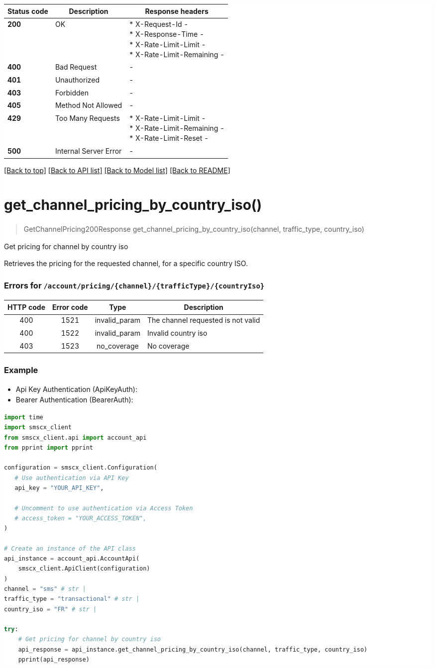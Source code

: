 | Status code | Description | Response headers |
|-------------|-------------|------------------|
**200** | OK |  * X-Request-Id -  <br>  * X-Response-Time -  <br>  * X-Rate-Limit-Limit -  <br>  * X-Rate-Limit-Remaining -  <br>  |
**400** | Bad Request |  -  |
**401** | Unauthorized |  -  |
**403** | Forbidden |  -  |
**405** | Method Not Allowed |  -  |
**429** | Too Many Requests |  * X-Rate-Limit-Limit -  <br>  * X-Rate-Limit-Remaining -  <br>  * X-Rate-Limit-Reset -  <br>  |
**500** | Internal Server Error |  -  |

[[Back to top]](#) [[Back to API list]](../../README.md#available-methods) [[Back to Model list]](../../README.md#models) [[Back to README]](../../README.md)

# **get_channel_pricing_by_country_iso()**
> GetChannelPricing200Response get_channel_pricing_by_country_iso(channel, traffic_type, country_iso)

Get pricing for channel by country iso

Retrieves the pricing for the requested channel, for a specific country ISO.    
### Errors for `/account/pricing/{channel}/{trafficType}/{countryIso}`  
| HTTP code  | Error code  | Type  | Description  |  
|:------------:|:------------:|:------------:| ------------ |  
|  400 | 1521  |  invalid_param  | The channel requested is not valid |  
|  400 | 1522  |  invalid_param  | Invalid country iso |  
|  403 | 1523  |  no_coverage  | No coverage |

### Example

* Api Key Authentication (ApiKeyAuth):
* Bearer Authentication (BearerAuth):

```python
import time
import smscx_client
from smscx_client.api import account_api
from pprint import pprint

configuration = smscx_client.Configuration(
   # Use authentication via API Key
   api_key = "YOUR_API_KEY",

   # Uncomment to use authentication via Access Token
   # access_token = "YOUR_ACCESS_TOKEN",
)

# Create an instance of the API class
api_instance = account_api.AccountApi(
    smscx_client.ApiClient(configuration)
)    
channel = "sms" # str | 
traffic_type = "transactional" # str | 
country_iso = "FR" # str | 

try:
    # Get pricing for channel by country iso
    api_response = api_instance.get_channel_pricing_by_country_iso(channel, traffic_type, country_iso)
    pprint(api_response)
```